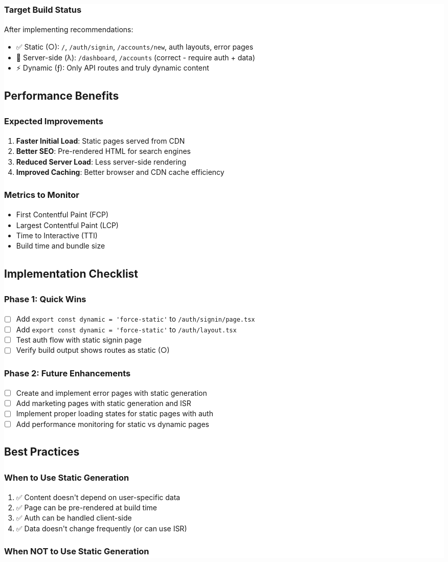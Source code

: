 ### Target Build Status

After implementing recommendations:

- ✅ Static (○): `/`, `/auth/signin`, `/accounts/new`, auth layouts, error pages
- 🔄 Server-side (λ): `/dashboard`, `/accounts` (correct - require auth + data)
- ⚡ Dynamic (ƒ): Only API routes and truly dynamic content

## Performance Benefits

### Expected Improvements

1. **Faster Initial Load**: Static pages served from CDN
2. **Better SEO**: Pre-rendered HTML for search engines
3. **Reduced Server Load**: Less server-side rendering
4. **Improved Caching**: Better browser and CDN cache efficiency

### Metrics to Monitor

- First Contentful Paint (FCP)
- Largest Contentful Paint (LCP)
- Time to Interactive (TTI)
- Build time and bundle size

## Implementation Checklist

### Phase 1: Quick Wins

- [ ] Add `export const dynamic = 'force-static'` to `/auth/signin/page.tsx`
- [ ] Add `export const dynamic = 'force-static'` to `/auth/layout.tsx`
- [ ] Test auth flow with static signin page
- [ ] Verify build output shows routes as static (○)

### Phase 2: Future Enhancements

- [ ] Create and implement error pages with static generation
- [ ] Add marketing pages with static generation and ISR
- [ ] Implement proper loading states for static pages with auth
- [ ] Add performance monitoring for static vs dynamic pages

## Best Practices

### When to Use Static Generation

1. ✅ Content doesn't depend on user-specific data
2. ✅ Page can be pre-rendered at build time
3. ✅ Auth can be handled client-side
4. ✅ Data doesn't change frequently (or can use ISR)

### When NOT to Use Static Generation
